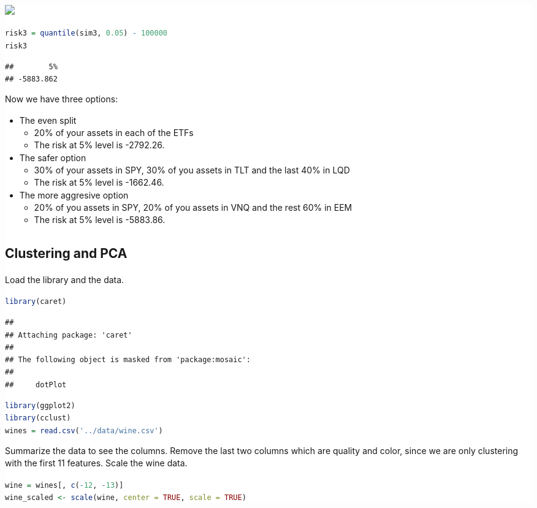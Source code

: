 ![](Assignment1_Wenyue_Shi_files/figure-markdown_github/unnamed-chunk-15-1.png)

``` r
risk3 = quantile(sim3, 0.05) - 100000
risk3
```

    ##        5% 
    ## -5883.862

Now we have three options:

-   The even split
    -   20% of your assets in each of the ETFs
    -   The risk at 5% level is -2792.26.
-   The safer option
    -   30% of your assets in SPY, 30% of you assets in TLT and the last 40% in LQD
    -   The risk at 5% level is -1662.46.
-   The more aggresive option
    -   20% of you assets in SPY, 20% of you assets in VNQ and the rest 60% in EEM
    -   The risk at 5% level is -5883.86.

Clustering and PCA
------------------

Load the library and the data.

``` r
library(caret)
```

    ## 
    ## Attaching package: 'caret'
    ## 
    ## The following object is masked from 'package:mosaic':
    ## 
    ##     dotPlot

``` r
library(ggplot2)
library(cclust)
wines = read.csv('../data/wine.csv')
```

Summarize the data to see the columns. Remove the last two columns which are quality and color, since we are only clustering with the first 11 features. Scale the wine data.

``` r
wine = wines[, c(-12, -13)]
wine_scaled <- scale(wine, center = TRUE, scale = TRUE)
```

